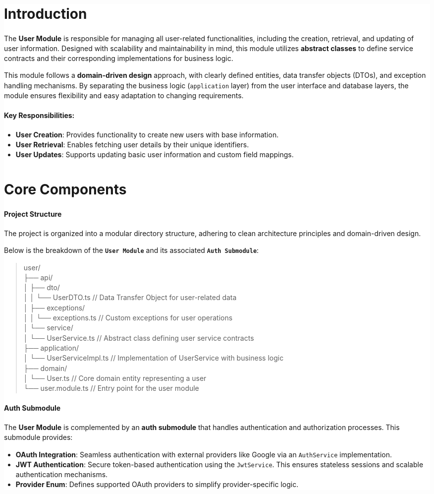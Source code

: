 # Introduction

The **User Module** is responsible for managing all user-related functionalities, including the creation, retrieval, and updating of user information. Designed with scalability and maintainability in mind, this module utilizes **abstract classes** to define service contracts and their corresponding implementations for business logic.

This module follows a **domain-driven design** approach, with clearly defined entities, data transfer objects (DTOs), and exception handling mechanisms. By separating the business logic (`application` layer) from the user interface and database layers, the module ensures flexibility and easy adaptation to changing requirements.

  

#### **Key Responsibilities:**

*   **User Creation**: Provides functionality to create new users with base information.
*   **User Retrieval**: Enables fetching user details by their unique identifiers.
*   **User Updates**: Supports updating basic user information and custom field mappings.

# Core Components

#### Project Structure

The project is organized into a modular directory structure, adhering to clean architecture principles and domain-driven design.

  

Below is the breakdown of the **`User Module`** and its associated **`Auth Submodule`**:

> user/  
> ├── api/  
> │ ├── dto/  
> │ │ └── UserDTO.ts // Data Transfer Object for user-related data  
> │ ├── exceptions/  
> │ │ └── exceptions.ts // Custom exceptions for user operations  
> │ └── service/  
> │ └── UserService.ts // Abstract class defining user service contracts  
> ├── application/  
> │ └── UserServiceImpl.ts // Implementation of UserService with business logic  
> ├── domain/  
> │ └── User.ts // Core domain entity representing a user  
> └── user.module.ts // Entry point for the user module

  

#### **Auth Submodule**

The **User Module** is complemented by an **auth submodule** that handles authentication and authorization processes. This submodule provides:

*   **OAuth Integration**: Seamless authentication with external providers like Google via an `AuthService` implementation.
*   **JWT Authentication**: Secure token-based authentication using the `JwtService`. This ensures stateless sessions and scalable authentication mechanisms.
*   **Provider Enum**: Defines supported OAuth providers to simplify provider-specific logic.
